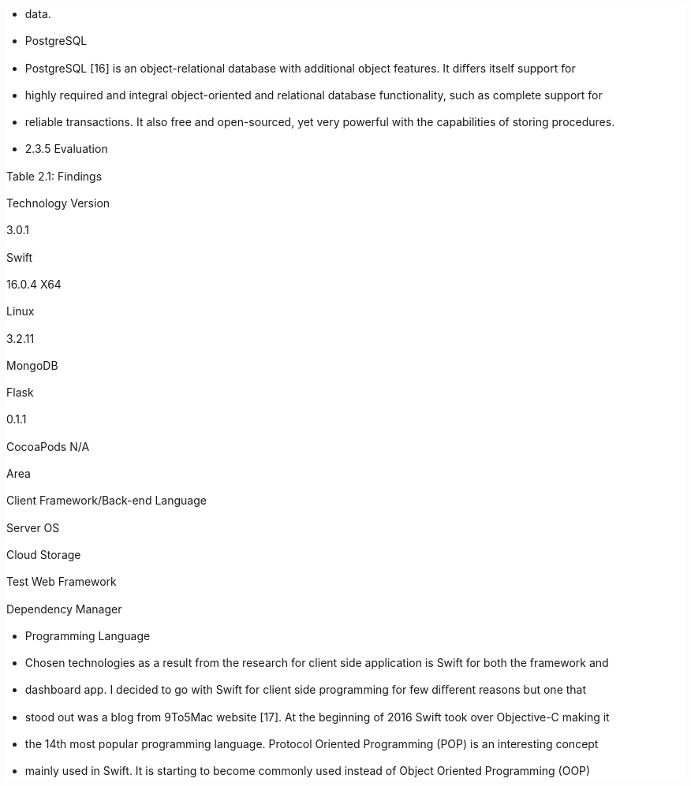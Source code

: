 - data.

- PostgreSQL

- PostgreSQL [16] is an object-relational database with additional object features. It diﬀers itself support for

- highly required and integral object-oriented and relational database functionality, such as complete support for

- reliable transactions. It also free and open-sourced, yet very powerful with the capabilities of storing procedures.

- 2.3.5 Evaluation

Table 2.1: Findings

Technology Version

3.0.1

Swift

16.0.4 X64

Linux

3.2.11

MongoDB

Flask

0.1.1

CocoaPods N/A

Area

Client Framework/Back-end Language

Server OS

Cloud Storage

Test Web Framework

Dependency Manager

- Programming Language

- Chosen technologies as a result from the research for client side application is Swift for both the framework and

- dashboard app. I decided to go with Swift for client side programming for few diﬀerent reasons but one that

- stood out was a blog from 9To5Mac website [17]. At the beginning of 2016 Swift took over Objective-C making it

- the 14th most popular programming language. Protocol Oriented Programming (POP) is an interesting concept

- mainly used in Swift. It is starting to become commonly used instead of Object Oriented Programming (OOP)
